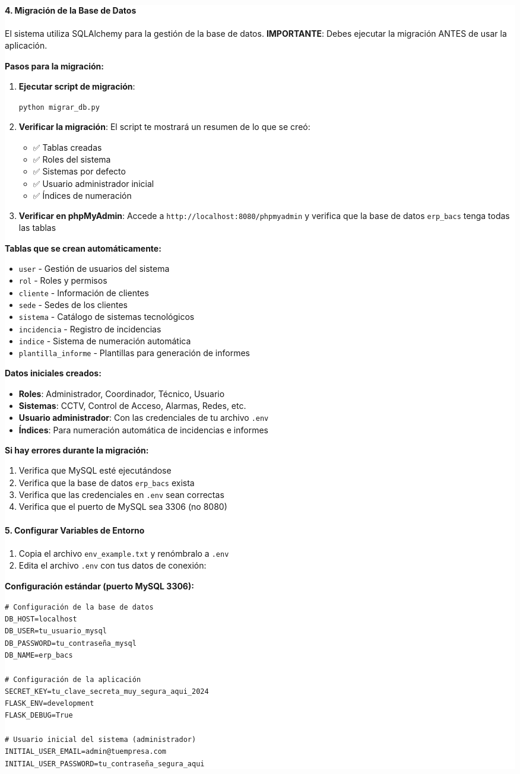#### 4. Migración de la Base de Datos

El sistema utiliza SQLAlchemy para la gestión de la base de datos. **IMPORTANTE**: Debes ejecutar la migración ANTES de usar la aplicación.

**Pasos para la migración:**

1. **Ejecutar script de migración**:
   ```bash
   python migrar_db.py
   ```

2. **Verificar la migración**: El script te mostrará un resumen de lo que se creó:
   - ✅ Tablas creadas
   - ✅ Roles del sistema
   - ✅ Sistemas por defecto
   - ✅ Usuario administrador inicial
   - ✅ Índices de numeración

3. **Verificar en phpMyAdmin**: Accede a `http://localhost:8080/phpmyadmin` y verifica que la base de datos `erp_bacs` tenga todas las tablas

**Tablas que se crean automáticamente:**
- `user` - Gestión de usuarios del sistema
- `rol` - Roles y permisos
- `cliente` - Información de clientes
- `sede` - Sedes de los clientes
- `sistema` - Catálogo de sistemas tecnológicos
- `incidencia` - Registro de incidencias
- `indice` - Sistema de numeración automática
- `plantilla_informe` - Plantillas para generación de informes

**Datos iniciales creados:**
- **Roles**: Administrador, Coordinador, Técnico, Usuario
- **Sistemas**: CCTV, Control de Acceso, Alarmas, Redes, etc.
- **Usuario administrador**: Con las credenciales de tu archivo `.env`
- **Índices**: Para numeración automática de incidencias e informes

**Si hay errores durante la migración:**
1. Verifica que MySQL esté ejecutándose
2. Verifica que la base de datos `erp_bacs` exista
3. Verifica que las credenciales en `.env` sean correctas
4. Verifica que el puerto de MySQL sea 3306 (no 8080)

#### 5. Configurar Variables de Entorno

1. Copia el archivo `env_example.txt` y renómbralo a `.env`
2. Edita el archivo `.env` con tus datos de conexión:

**Configuración estándar (puerto MySQL 3306):**
```env
# Configuración de la base de datos
DB_HOST=localhost
DB_USER=tu_usuario_mysql
DB_PASSWORD=tu_contraseña_mysql
DB_NAME=erp_bacs

# Configuración de la aplicación
SECRET_KEY=tu_clave_secreta_muy_segura_aqui_2024
FLASK_ENV=development
FLASK_DEBUG=True

# Usuario inicial del sistema (administrador)
INITIAL_USER_EMAIL=admin@tuempresa.com
INITIAL_USER_PASSWORD=tu_contraseña_segura_aqui
```
